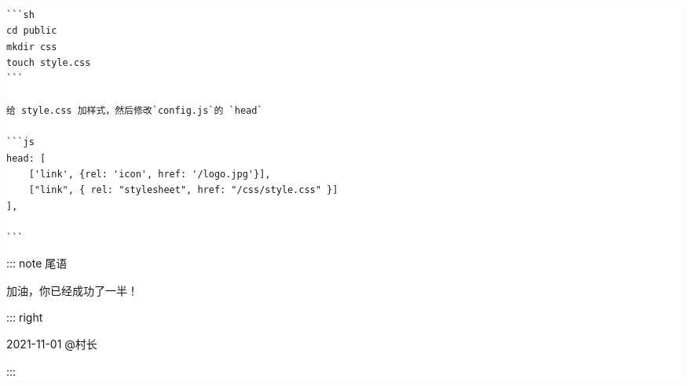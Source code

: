     ```sh
    cd public
    mkdir css
    touch style.css
    ```

    给 style.css 加样式，然后修改`config.js`的 `head`

    ```js
    head: [
        ['link', {rel: 'icon', href: '/logo.jpg'}],
        ["link", { rel: "stylesheet", href: "/css/style.css" }]
    ],
    
    ```



::: note 尾语

加油，你已经成功了一半！

::: right

2021-11-01 @村长

:::
